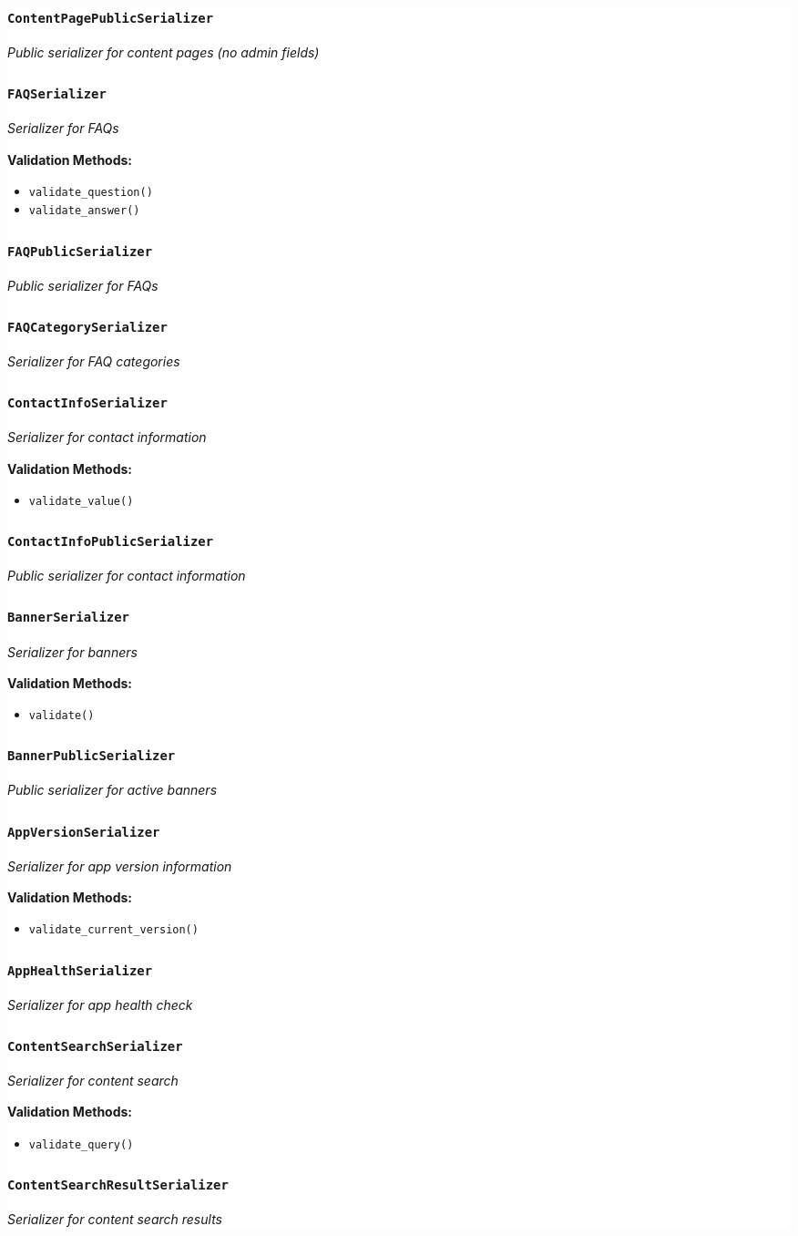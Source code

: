 ### `ContentPagePublicSerializer`
*Public serializer for content pages (no admin fields)*

### `FAQSerializer`
*Serializer for FAQs*

**Validation Methods:**
- `validate_question()`
- `validate_answer()`

### `FAQPublicSerializer`
*Public serializer for FAQs*

### `FAQCategorySerializer`
*Serializer for FAQ categories*

### `ContactInfoSerializer`
*Serializer for contact information*

**Validation Methods:**
- `validate_value()`

### `ContactInfoPublicSerializer`
*Public serializer for contact information*

### `BannerSerializer`
*Serializer for banners*

**Validation Methods:**
- `validate()`

### `BannerPublicSerializer`
*Public serializer for active banners*

### `AppVersionSerializer`
*Serializer for app version information*

**Validation Methods:**
- `validate_current_version()`

### `AppHealthSerializer`
*Serializer for app health check*

### `ContentSearchSerializer`
*Serializer for content search*

**Validation Methods:**
- `validate_query()`

### `ContentSearchResultSerializer`
*Serializer for content search results*
